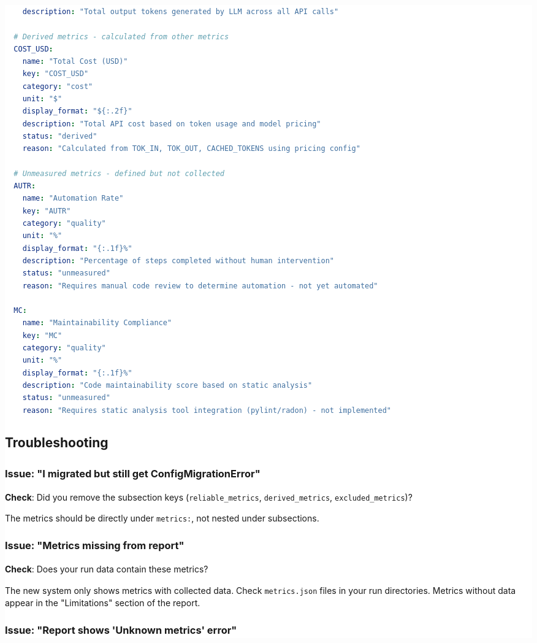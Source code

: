 ```yaml
    description: "Total output tokens generated by LLM across all API calls"
  
  # Derived metrics - calculated from other metrics
  COST_USD:
    name: "Total Cost (USD)"
    key: "COST_USD"
    category: "cost"
    unit: "$"
    display_format: "${:.2f}"
    description: "Total API cost based on token usage and model pricing"
    status: "derived"
    reason: "Calculated from TOK_IN, TOK_OUT, CACHED_TOKENS using pricing config"
  
  # Unmeasured metrics - defined but not collected
  AUTR:
    name: "Automation Rate"
    key: "AUTR"
    category: "quality"
    unit: "%"
    display_format: "{:.1f}%"
    description: "Percentage of steps completed without human intervention"
    status: "unmeasured"
    reason: "Requires manual code review to determine automation - not yet automated"
  
  MC:
    name: "Maintainability Compliance"
    key: "MC"
    category: "quality"
    unit: "%"
    display_format: "{:.1f}%"
    description: "Code maintainability score based on static analysis"
    status: "unmeasured"
    reason: "Requires static analysis tool integration (pylint/radon) - not implemented"
```

## Troubleshooting

### Issue: "I migrated but still get ConfigMigrationError"

**Check**: Did you remove the subsection keys (`reliable_metrics`, `derived_metrics`, `excluded_metrics`)?

The metrics should be directly under `metrics:`, not nested under subsections.

### Issue: "Metrics missing from report"

**Check**: Does your run data contain these metrics?

The new system only shows metrics with collected data. Check `metrics.json` files in your run directories. Metrics without data appear in the "Limitations" section of the report.

### Issue: "Report shows 'Unknown metrics' error"
